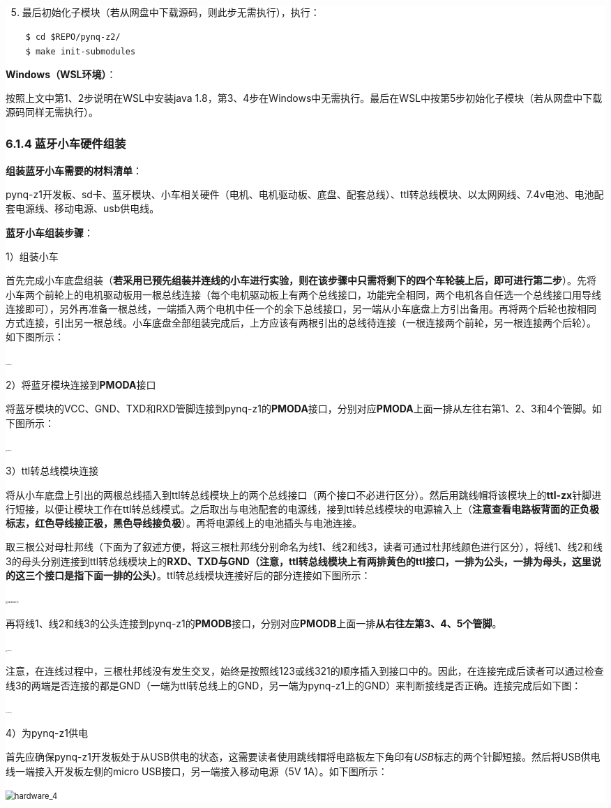 5. 最后初始化子模块（若从网盘中下载源码，则此步无需执行），执行：
```
    $ cd $REPO/pynq-z2/
    $ make init-submodules
```

**Windows（WSL环境）**：

按照上文中第1、2步说明在WSL中安装java 1.8，第3、4步在Windows中无需执行。最后在WSL中按第5步初始化子模块（若从网盘中下载源码同样无需执行）。

<a name="subsec_hardware"></a>

### 6.1.4 蓝牙小车硬件组装

**组装蓝牙小车需要的材料清单**：

pynq-z1开发板、sd卡、蓝牙模块、小车相关硬件（电机、电机驱动板、底盘、配套总线）、ttl转总线模块、以太网网线、7.4v电池、电池配套电源线、移动电源、usb供电线。

**蓝牙小车组装步骤**：

1）组装小车

首先完成小车底盘组装（**若采用已预先组装并连线的小车进行实验，则在该步骤中只需将剩下的四个车轮装上后，即可进行第二步**）。先将小车两个前轮上的电机驱动板用一根总线连接（每个电机驱动板上有两个总线接口，功能完全相同，两个电机各自任选一个总线接口用导线连接即可），另外再准备一根总线，一端插入两个电机中任一个的余下总线接口，另一端从小车底盘上方引出备用。再将两个后轮也按相同方式连接，引出另一根总线。小车底盘全部组装完成后，上方应该有两根引出的总线待连接（一根连接两个前轮，另一根连接两个后轮）。如下图所示：

<img src="pictures/hardware_2.jpg" alt="hardware_2" style="zoom:10%;" />

2）将蓝牙模块连接到**PMODA**接口

将蓝牙模块的VCC、GND、TXD和RXD管脚连接到pynq-z1的**PMODA**接口，分别对应**PMODA**上面一排从左往右第1、2、3和4个管脚。如下图所示：

<img src="pictures/hardware_1.jpg" alt="hardware_1" style="zoom:10%;" />

3）ttl转总线模块连接

将从小车底盘上引出的两根总线插入到ttl转总线模块上的两个总线接口（两个接口不必进行区分）。然后用跳线帽将该模块上的**ttl-zx**针脚进行短接，以便让模块工作在ttl转总线模式。之后取出与电池配套的电源线，接到ttl转总线模块的电源输入上（**注意查看电路板背面的正负极标志，红色导线接正极，黑色导线接负极**）。再将电源线上的电池插头与电池连接。

取三根公对母杜邦线（下面为了叙述方便，将这三根杜邦线分别命名为线1、线2和线3，读者可通过杜邦线颜色进行区分），将线1、线2和线3的母头分别连接到ttl转总线模块上的**RXD、TXD与GND（注意，ttl转总线模块上有两排黄色的ttl接口，一排为公头，一排为母头，这里说的这三个接口是指下面一排的公头）**。ttl转总线模块连接好后的部分连接如下图所示：

<img src="pictures/hardware_6.jpg" alt="hardware_6" style="zoom:20%;" />

再将线1、线2和线3的公头连接到pynq-z1的**PMODB**接口，分别对应**PMODB**上面一排**从右往左第3、4、5个管脚**。

<img src="pictures/hardware_7.jpg" alt="hardware_7" style="zoom:10%;" />

注意，在连线过程中，三根杜邦线没有发生交叉，始终是按照线123或线321的顺序插入到接口中的。因此，在连接完成后读者可以通过检查线3的两端是否连接的都是GND（一端为ttl转总线上的GND，另一端为pynq-z1上的GND）来判断接线是否正确。连接完成后如下图：

<img src="pictures/hardware_3.jpg" alt="hardware_3" style="zoom:10%;" />

4）为pynq-z1供电

首先应确保pynq-z1开发板处于从USB供电的状态，这需要读者使用跳线帽将电路板左下角印有*USB*标志的两个针脚短接。然后将USB供电线一端接入开发板左侧的micro USB接口，另一端接入移动电源（5V 1A）。如下图所示：

<img src="pictures/hardware_4.jpg" alt="hardware_4" style="zoom:80%;" />
